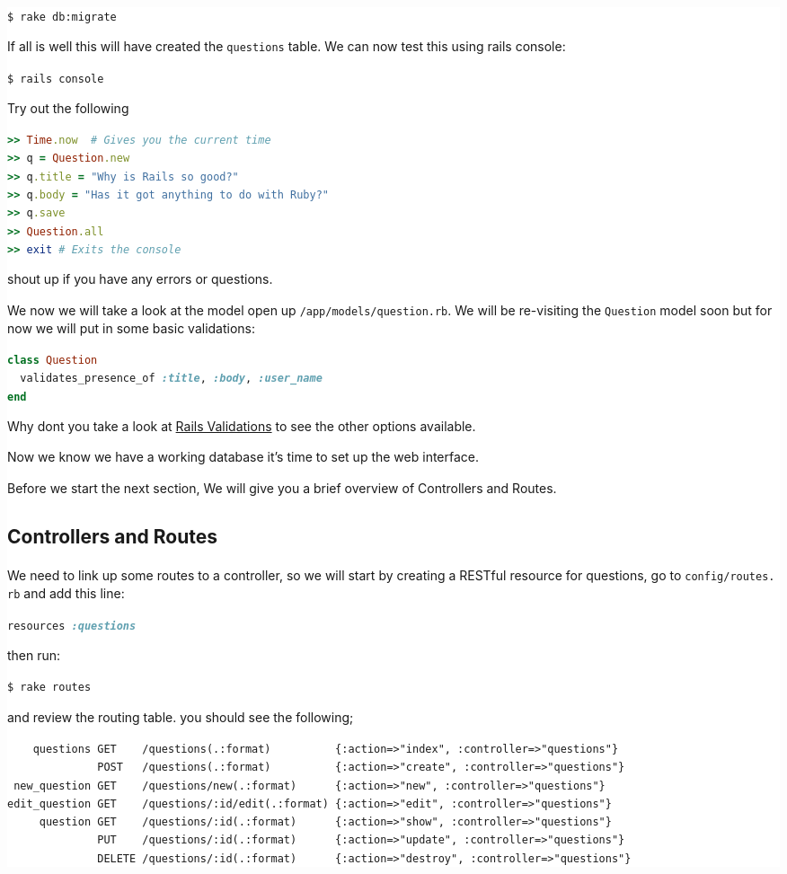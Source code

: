 ```shell
$ rake db:migrate
```

If all is well this will have created the `questions` table. We can now test this using rails console:

```shell
$ rails console
```

Try out the following 

```ruby
>> Time.now  # Gives you the current time
>> q = Question.new
>> q.title = "Why is Rails so good?"
>> q.body = "Has it got anything to do with Ruby?"
>> q.save
>> Question.all
>> exit # Exits the console 
```

shout up if you have any errors or questions.

We now we will take a look at the model open up `/app/models/question.rb`. We will be re-visiting the `Question` model soon but for now we will put in some basic validations: 

```ruby
class Question
  validates_presence_of :title, :body, :user_name
end
```

Why dont you take a look at [Rails Validations](http://guides.rubyonrails.org/active_record_validations_callbacks.html) to see the other options available. 

Now we know we have a working database it’s time to set up the web interface.

Before we start the next section, We will give you a brief overview of Controllers and Routes.

## Controllers and Routes

We need to link up some routes to a controller, so we will start by creating a RESTful resource for questions, go to `config/routes.rb` and add this line:

```ruby
resources :questions
```
then run:

```shell
$ rake routes
```

and review the routing table. you should see the following;

```shell
    questions GET    /questions(.:format)          {:action=>"index", :controller=>"questions"}
              POST   /questions(.:format)          {:action=>"create", :controller=>"questions"}
 new_question GET    /questions/new(.:format)      {:action=>"new", :controller=>"questions"}
edit_question GET    /questions/:id/edit(.:format) {:action=>"edit", :controller=>"questions"}
     question GET    /questions/:id(.:format)      {:action=>"show", :controller=>"questions"}
              PUT    /questions/:id(.:format)      {:action=>"update", :controller=>"questions"}
              DELETE /questions/:id(.:format)      {:action=>"destroy", :controller=>"questions"}
```
